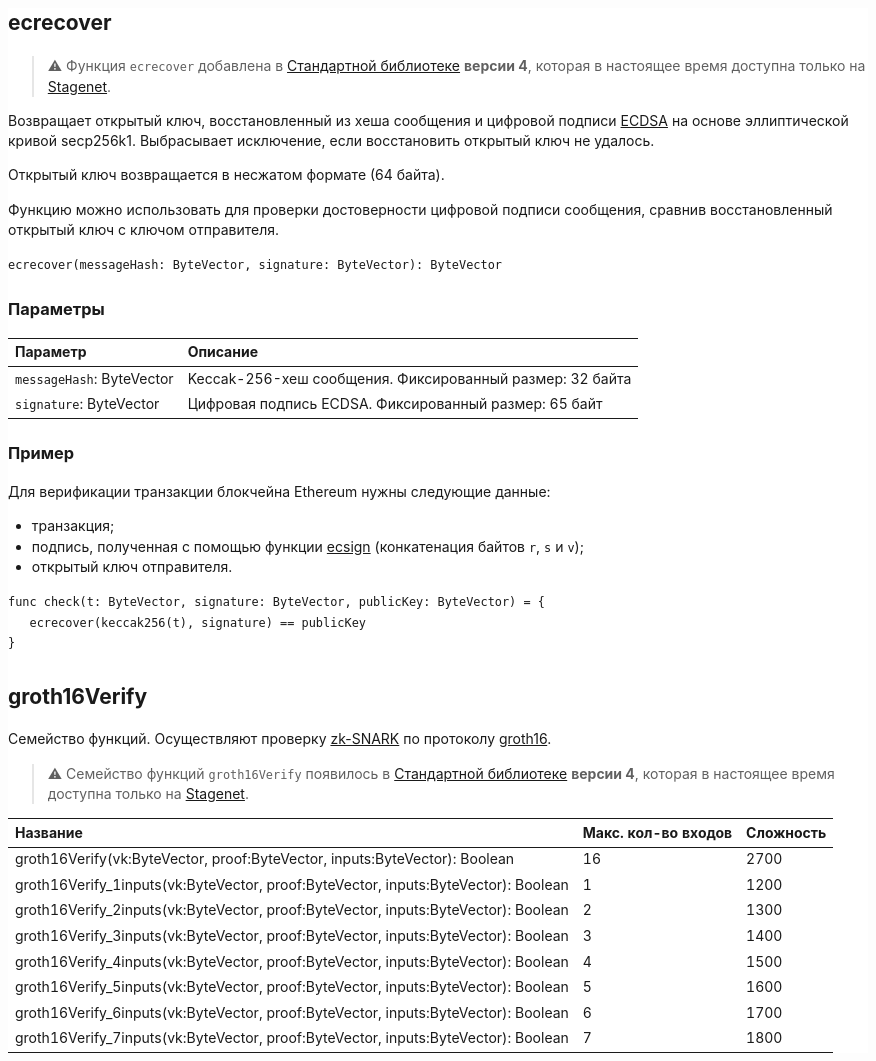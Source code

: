 ## ecrecover

> :warning: Функция `ecrecover` добавлена в [Стандартной библиотеке](/ru/ride/script/standard-library) **версии 4**, которая в настоящее время доступна только на [Stagenet](/ru/blockchain/blockchain-network/).

Возвращает открытый ключ, восстановленный из хеша сообщения и цифровой подписи [ECDSA](https://ru.wikipedia.org/wiki/ECDSA) на основе эллиптической кривой secp256k1. Выбрасывает исключение, если восстановить открытый ключ не удалось.

Открытый ключ возвращается в несжатом формате (64 байта).

Функцию можно использовать для проверки достоверности цифровой подписи сообщения, сравнив восстановленный открытый ключ с ключом отправителя.

``` ride
ecrecover(messageHash: ByteVector, signature: ByteVector): ByteVector
```

### Параметры

| Параметр | Описание |
| :--- | :--- |
| `messageHash`: ByteVector | Keccak-256-хеш сообщения. Фиксированный размер: 32 байта |
| `signature`: ByteVector | Цифровая подпись ECDSA. Фиксированный размер: 65 байт |

### Пример

Для верификации транзакции блокчейна Ethereum нужны следующие данные:

* транзакция;
* подпись, полученная с помощью функции [ecsign](https://github.com/ethereumjs/ethereumjs-util/blob/master/docs/modules/_signature_.md#const-ecsign) (конкатенация байтов `r`, `s` и `v`);
* открытый ключ отправителя.

```
func check(t: ByteVector, signature: ByteVector, publicKey: ByteVector) = {
   ecrecover(keccak256(t), signature) == publicKey
}
```

## groth16Verify

Семейство функций. Осуществляют проверку [zk-SNARK](https://media.consensys.net/introduction-to-zksnarks-with-examples-3283b554fc3b) по протоколу [groth16](https://eprint.iacr.org/2016/260.pdf).

> :warning: Семейство функций `groth16Verify` появилось в [Стандартной библиотеке](/ru/ride/script/standard-library) **версии 4**, которая в настоящее время доступна только на [Stagenet](/ru/blockchain/blockchain-network/).

| Название | Макс. кол-во входов | Сложность |
|:---| :--- | :--- |
| groth16Verify(vk:ByteVector, proof:ByteVector, inputs:ByteVector): Boolean | 16 | 2700 |
| groth16Verify_1inputs(vk:ByteVector, proof:ByteVector, inputs:ByteVector): Boolean | 1 | 1200 |
| groth16Verify_2inputs(vk:ByteVector, proof:ByteVector, inputs:ByteVector): Boolean | 2 | 1300 |
| groth16Verify_3inputs(vk:ByteVector, proof:ByteVector, inputs:ByteVector): Boolean | 3 | 1400 |
| groth16Verify_4inputs(vk:ByteVector, proof:ByteVector, inputs:ByteVector): Boolean | 4 | 1500 |
| groth16Verify_5inputs(vk:ByteVector, proof:ByteVector, inputs:ByteVector): Boolean | 5 | 1600 |
| groth16Verify_6inputs(vk:ByteVector, proof:ByteVector, inputs:ByteVector): Boolean | 6 | 1700 |
| groth16Verify_7inputs(vk:ByteVector, proof:ByteVector, inputs:ByteVector): Boolean | 7 | 1800 |